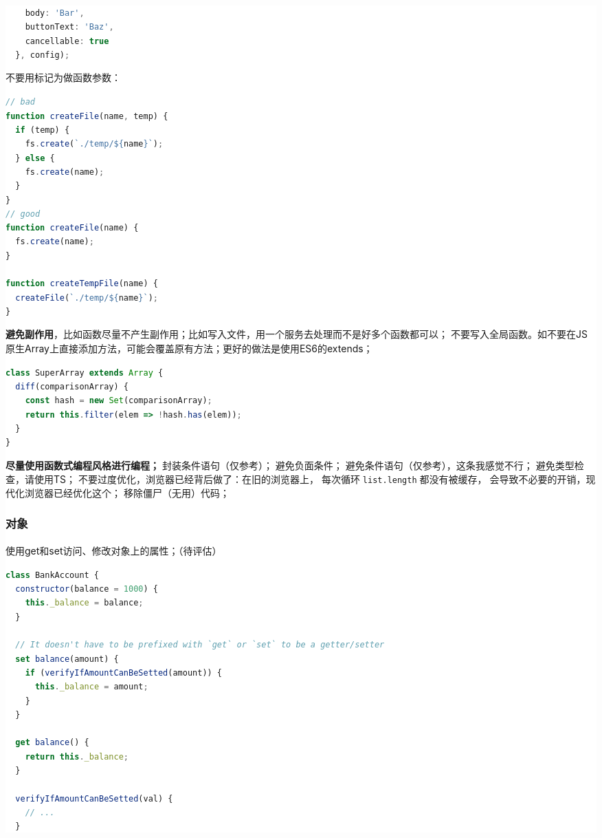 ```javascript
    body: 'Bar',
    buttonText: 'Baz',
    cancellable: true
  }, config);
```
不要用标记为做函数参数：
```javascript
// bad 
function createFile(name, temp) {
  if (temp) {
    fs.create(`./temp/${name}`);
  } else {
    fs.create(name);
  }
}
// good
function createFile(name) {
  fs.create(name);
}

function createTempFile(name) {
  createFile(`./temp/${name}`);
}
```
**避免副作用**，比如函数尽量不产生副作用；比如写入文件，用一个服务去处理而不是好多个函数都可以；
不要写入全局函数。如不要在JS原生Array上直接添加方法，可能会覆盖原有方法；更好的做法是使用ES6的extends；
```javascript
class SuperArray extends Array {
  diff(comparisonArray) {
    const hash = new Set(comparisonArray);
    return this.filter(elem => !hash.has(elem));
  }
}
```
**尽量使用函数式编程风格进行编程；**
封装条件语句（仅参考）；
避免负面条件；
避免条件语句（仅参考），这条我感觉不行；
避免类型检查，请使用TS；
不要过度优化，浏览器已经背后做了：在旧的浏览器上， 每次循环 `list.length` 都没有被缓存， 会导致不必要的开销，现代化浏览器已经优化这个；
移除僵尸（无用）代码；

### 对象
使用get和set访问、修改对象上的属性；（待评估）
```javascript
class BankAccount {
  constructor(balance = 1000) {
    this._balance = balance;
  }

  // It doesn't have to be prefixed with `get` or `set` to be a getter/setter
  set balance(amount) {
    if (verifyIfAmountCanBeSetted(amount)) {
      this._balance = amount;
    }
  }

  get balance() {
    return this._balance;
  }

  verifyIfAmountCanBeSetted(val) {
    // ...
  }
```